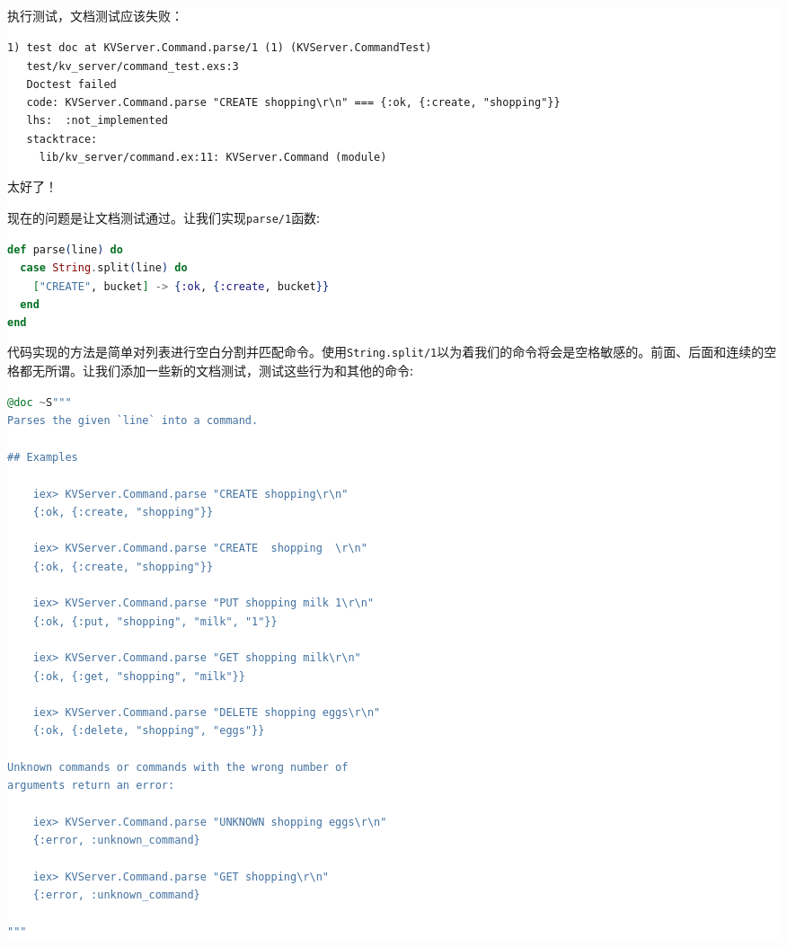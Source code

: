 执行测试，文档测试应该失败：

    1) test doc at KVServer.Command.parse/1 (1) (KVServer.CommandTest)
       test/kv_server/command_test.exs:3
       Doctest failed
       code: KVServer.Command.parse "CREATE shopping\r\n" === {:ok, {:create, "shopping"}}
       lhs:  :not_implemented
       stacktrace:
         lib/kv_server/command.ex:11: KVServer.Command (module)

太好了！

现在的问题是让文档测试通过。让我们实现`parse/1`函数:

```elixir
def parse(line) do
  case String.split(line) do
    ["CREATE", bucket] -> {:ok, {:create, bucket}}
  end
end
```

代码实现的方法是简单对列表进行空白分割并匹配命令。使用`String.split/1`以为着我们的命令将会是空格敏感的。前面、后面和连续的空格都无所谓。让我们添加一些新的文档测试，测试这些行为和其他的命令:

```elixir
@doc ~S"""
Parses the given `line` into a command.

## Examples

    iex> KVServer.Command.parse "CREATE shopping\r\n"
    {:ok, {:create, "shopping"}}

    iex> KVServer.Command.parse "CREATE  shopping  \r\n"
    {:ok, {:create, "shopping"}}

    iex> KVServer.Command.parse "PUT shopping milk 1\r\n"
    {:ok, {:put, "shopping", "milk", "1"}}

    iex> KVServer.Command.parse "GET shopping milk\r\n"
    {:ok, {:get, "shopping", "milk"}}

    iex> KVServer.Command.parse "DELETE shopping eggs\r\n"
    {:ok, {:delete, "shopping", "eggs"}}

Unknown commands or commands with the wrong number of
arguments return an error:

    iex> KVServer.Command.parse "UNKNOWN shopping eggs\r\n"
    {:error, :unknown_command}

    iex> KVServer.Command.parse "GET shopping\r\n"
    {:error, :unknown_command}

"""
```
